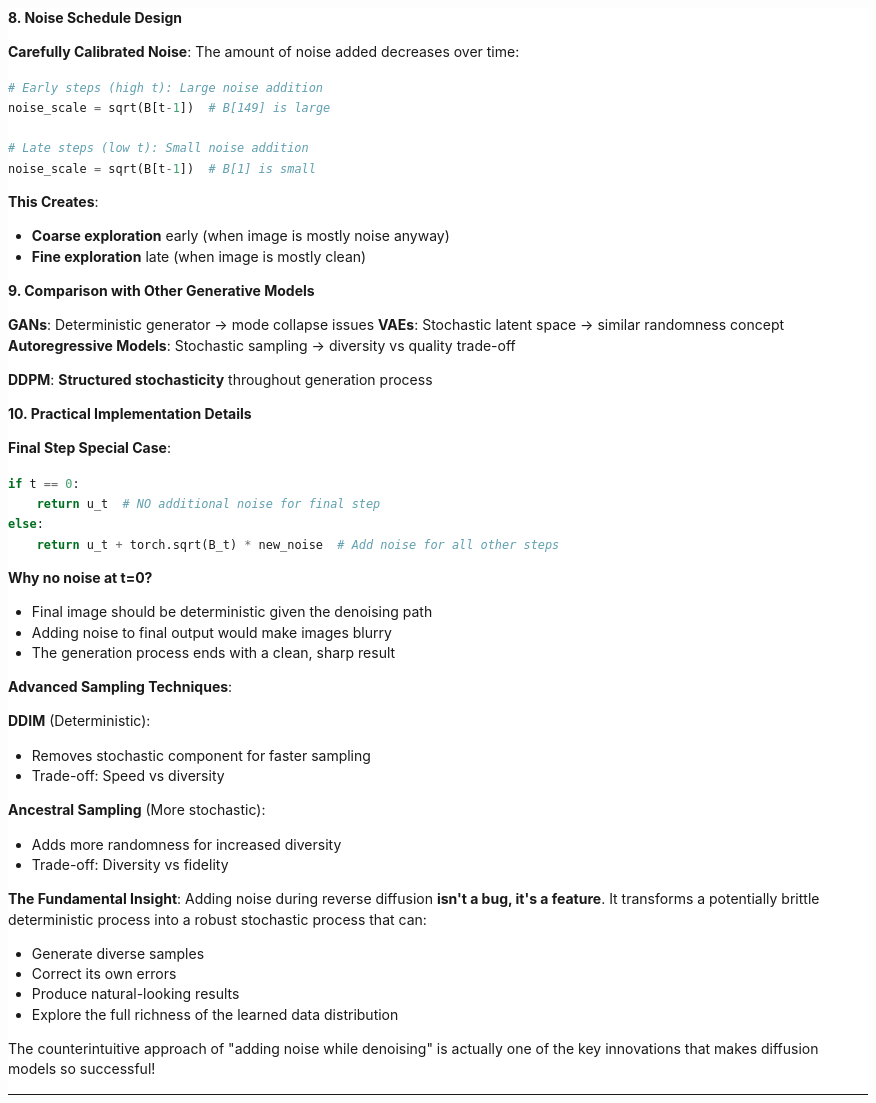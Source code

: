 **8. Noise Schedule Design**

**Carefully Calibrated Noise**:
The amount of noise added decreases over time:
```python
# Early steps (high t): Large noise addition
noise_scale = sqrt(B[t-1])  # B[149] is large

# Late steps (low t): Small noise addition
noise_scale = sqrt(B[t-1])  # B[1] is small
```

**This Creates**:
- **Coarse exploration** early (when image is mostly noise anyway)
- **Fine exploration** late (when image is mostly clean)

**9. Comparison with Other Generative Models**

**GANs**: Deterministic generator → mode collapse issues
**VAEs**: Stochastic latent space → similar randomness concept
**Autoregressive Models**: Stochastic sampling → diversity vs quality trade-off

**DDPM**: **Structured stochasticity** throughout generation process

**10. Practical Implementation Details**

**Final Step Special Case**:
```python
if t == 0:
    return u_t  # NO additional noise for final step
else:
    return u_t + torch.sqrt(B_t) * new_noise  # Add noise for all other steps
```

**Why no noise at t=0?**
- Final image should be deterministic given the denoising path
- Adding noise to final output would make images blurry
- The generation process ends with a clean, sharp result

**Advanced Sampling Techniques**:

**DDIM** (Deterministic):
- Removes stochastic component for faster sampling
- Trade-off: Speed vs diversity

**Ancestral Sampling** (More stochastic):
- Adds more randomness for increased diversity
- Trade-off: Diversity vs fidelity

**The Fundamental Insight**:
Adding noise during reverse diffusion **isn't a bug, it's a feature**. It transforms a potentially brittle deterministic process into a robust stochastic process that can:
- Generate diverse samples
- Correct its own errors
- Produce natural-looking results
- Explore the full richness of the learned data distribution

The counterintuitive approach of "adding noise while denoising" is actually one of the key innovations that makes diffusion models so successful!

---